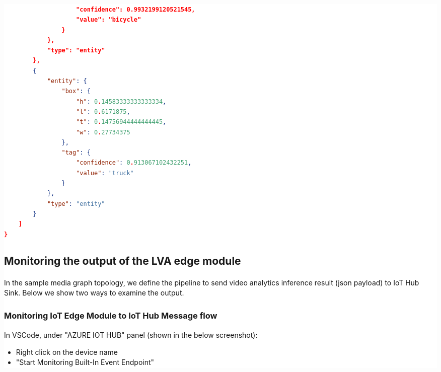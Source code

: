 ```json
                    "confidence": 0.9932199120521545,
                    "value": "bicycle"
                }
            },
            "type": "entity"
        },
        {
            "entity": {
                "box": {
                    "h": 0.14583333333333334,
                    "l": 0.6171875,
                    "t": 0.14756944444444445,
                    "w": 0.27734375
                },
                "tag": {
                    "confidence": 0.913067102432251,
                    "value": "truck"
                }
            },
            "type": "entity"
        }
    ]
}
```

## Monitoring the output of the LVA edge module
In the sample media graph topology, we define the pipeline to send video analytics inference result (json payload) to IoT Hub Sink. Below we show two ways to examine the output. 

### Monitoring IoT Edge Module to IoT Hub Message flow
In VSCode, under "AZURE IOT HUB" panel (shown in the below screenshot):
* Right click on the device name
* "Start Monitoring Built-In Event Endpoint"  